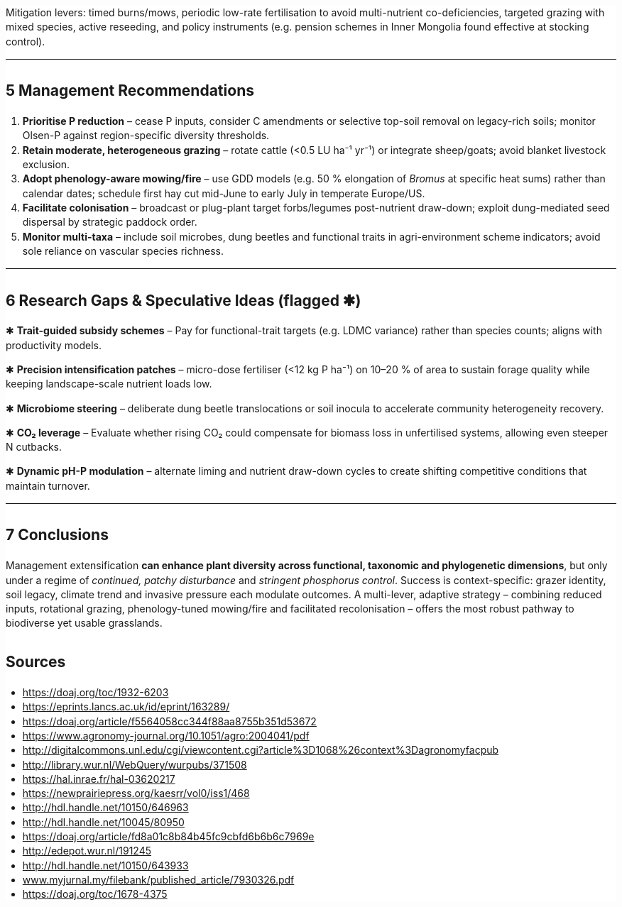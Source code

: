 Mitigation levers: timed burns/mows, periodic low-rate fertilisation to avoid multi-nutrient co-deficiencies, targeted grazing with mixed species, active reseeding, and policy instruments (e.g. pension schemes in Inner Mongolia found effective at stocking control).


---
## 5  Management Recommendations
1. **Prioritise P reduction** – cease P inputs, consider C amendments or selective top-soil removal on legacy-rich soils; monitor Olsen-P against region-specific diversity thresholds.
2. **Retain moderate, heterogeneous grazing** – rotate cattle (<0.5 LU ha⁻¹ yr⁻¹) or integrate sheep/goats; avoid blanket livestock exclusion.
3. **Adopt phenology-aware mowing/fire** – use GDD models (e.g. 50 % elongation of *Bromus* at specific heat sums) rather than calendar dates; schedule first hay cut mid-June to early July in temperate Europe/US.
4. **Facilitate colonisation** – broadcast or plug-plant target forbs/legumes post-nutrient draw-down; exploit dung-mediated seed dispersal by strategic paddock order.
5. **Monitor multi-taxa** – include soil microbes, dung beetles and functional traits in agri-environment scheme indicators; avoid sole reliance on vascular species richness.


---
## 6  Research Gaps & Speculative Ideas (flagged ✱)
✱ **Trait-guided subsidy schemes** – Pay for functional-trait targets (e.g. LDMC variance) rather than species counts; aligns with productivity models.

✱ **Precision intensification patches** – micro-dose fertiliser (<12 kg P ha⁻¹) on 10–20 % of area to sustain forage quality while keeping landscape-scale nutrient loads low.

✱ **Microbiome steering** – deliberate dung beetle translocations or soil inocula to accelerate community heterogeneity recovery.

✱ **CO₂ leverage** – Evaluate whether rising CO₂ could compensate for biomass loss in unfertilised systems, allowing even steeper N cutbacks.

✱ **Dynamic pH-P modulation** – alternate liming and nutrient draw-down cycles to create shifting competitive conditions that maintain turnover.

---
## 7  Conclusions
Management extensification **can enhance plant diversity across functional, taxonomic and phylogenetic dimensions**, but only under a regime of *continued, patchy disturbance* and *stringent phosphorus control*.  Success is context-specific: grazer identity, soil legacy, climate trend and invasive pressure each modulate outcomes.  A multi-lever, adaptive strategy – combining reduced inputs, rotational grazing, phenology-tuned mowing/fire and facilitated recolonisation – offers the most robust pathway to biodiverse yet usable grasslands.


## Sources

- https://doaj.org/toc/1932-6203
- https://eprints.lancs.ac.uk/id/eprint/163289/
- https://doaj.org/article/f5564058cc344f88aa8755b351d53672
- https://www.agronomy-journal.org/10.1051/agro:2004041/pdf
- http://digitalcommons.unl.edu/cgi/viewcontent.cgi?article%3D1068%26context%3Dagronomyfacpub
- http://library.wur.nl/WebQuery/wurpubs/371508
- https://hal.inrae.fr/hal-03620217
- https://newprairiepress.org/kaesrr/vol0/iss1/468
- http://hdl.handle.net/10150/646963
- http://hdl.handle.net/10045/80950
- https://doaj.org/article/fd8a01c8b84b45fc9cbfd6b6b6c7969e
- http://edepot.wur.nl/191245
- http://hdl.handle.net/10150/643933
- www.myjurnal.my/filebank/published_article/7930326.pdf
- https://doaj.org/toc/1678-4375